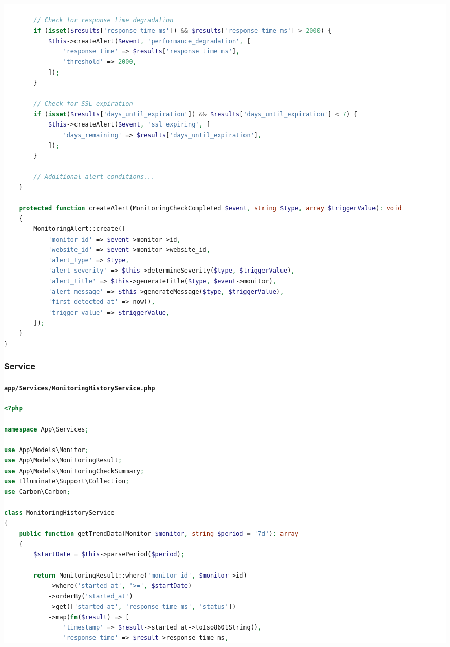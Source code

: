 ```php

        // Check for response time degradation
        if (isset($results['response_time_ms']) && $results['response_time_ms'] > 2000) {
            $this->createAlert($event, 'performance_degradation', [
                'response_time' => $results['response_time_ms'],
                'threshold' => 2000,
            ]);
        }

        // Check for SSL expiration
        if (isset($results['days_until_expiration']) && $results['days_until_expiration'] < 7) {
            $this->createAlert($event, 'ssl_expiring', [
                'days_remaining' => $results['days_until_expiration'],
            ]);
        }

        // Additional alert conditions...
    }

    protected function createAlert(MonitoringCheckCompleted $event, string $type, array $triggerValue): void
    {
        MonitoringAlert::create([
            'monitor_id' => $event->monitor->id,
            'website_id' => $event->monitor->website_id,
            'alert_type' => $type,
            'alert_severity' => $this->determineSeverity($type, $triggerValue),
            'alert_title' => $this->generateTitle($type, $event->monitor),
            'alert_message' => $this->generateMessage($type, $triggerValue),
            'first_detected_at' => now(),
            'trigger_value' => $triggerValue,
        ]);
    }
}
```

### Service

#### `app/Services/MonitoringHistoryService.php`
```php
<?php

namespace App\Services;

use App\Models\Monitor;
use App\Models\MonitoringResult;
use App\Models\MonitoringCheckSummary;
use Illuminate\Support\Collection;
use Carbon\Carbon;

class MonitoringHistoryService
{
    public function getTrendData(Monitor $monitor, string $period = '7d'): array
    {
        $startDate = $this->parsePeriod($period);

        return MonitoringResult::where('monitor_id', $monitor->id)
            ->where('started_at', '>=', $startDate)
            ->orderBy('started_at')
            ->get(['started_at', 'response_time_ms', 'status'])
            ->map(fn($result) => [
                'timestamp' => $result->started_at->toIso8601String(),
                'response_time' => $result->response_time_ms,
```